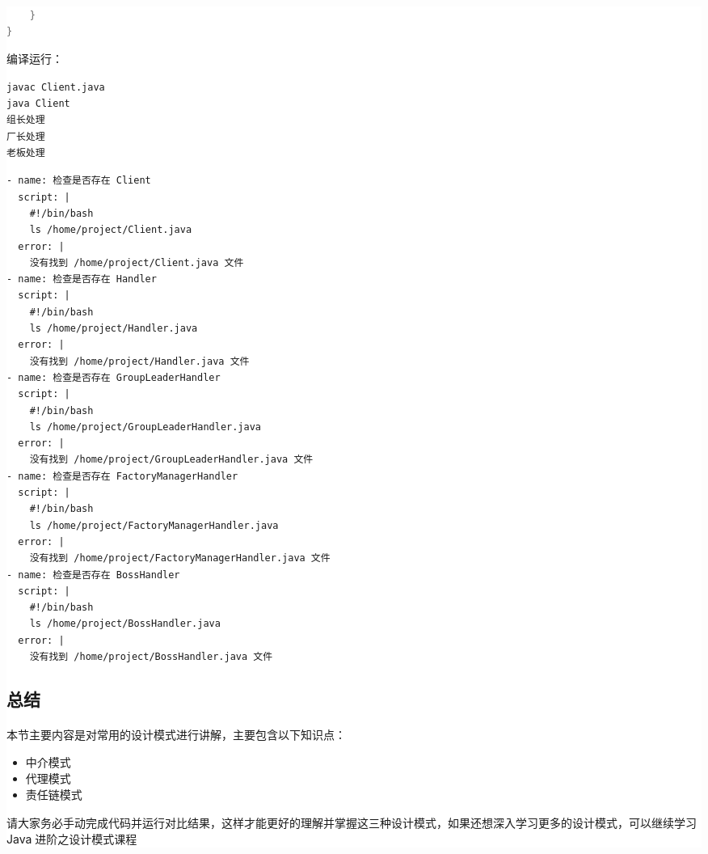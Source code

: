 ```java
    }
}

```

编译运行：

```bash
javac Client.java
java Client
组长处理
厂长处理
老板处理
```

```checker
- name: 检查是否存在 Client
  script: |
    #!/bin/bash
    ls /home/project/Client.java
  error: |
    没有找到 /home/project/Client.java 文件
- name: 检查是否存在 Handler
  script: |
    #!/bin/bash
    ls /home/project/Handler.java
  error: |
    没有找到 /home/project/Handler.java 文件
- name: 检查是否存在 GroupLeaderHandler
  script: |
    #!/bin/bash
    ls /home/project/GroupLeaderHandler.java
  error: |
    没有找到 /home/project/GroupLeaderHandler.java 文件
- name: 检查是否存在 FactoryManagerHandler
  script: |
    #!/bin/bash
    ls /home/project/FactoryManagerHandler.java
  error: |
    没有找到 /home/project/FactoryManagerHandler.java 文件
- name: 检查是否存在 BossHandler
  script: |
    #!/bin/bash
    ls /home/project/BossHandler.java
  error: |
    没有找到 /home/project/BossHandler.java 文件

```

## 总结

本节主要内容是对常用的设计模式进行讲解，主要包含以下知识点：

- 中介模式
- 代理模式
- 责任链模式

请大家务必手动完成代码并运行对比结果，这样才能更好的理解并掌握这三种设计模式，如果还想深入学习更多的设计模式，可以继续学习 Java 进阶之设计模式课程